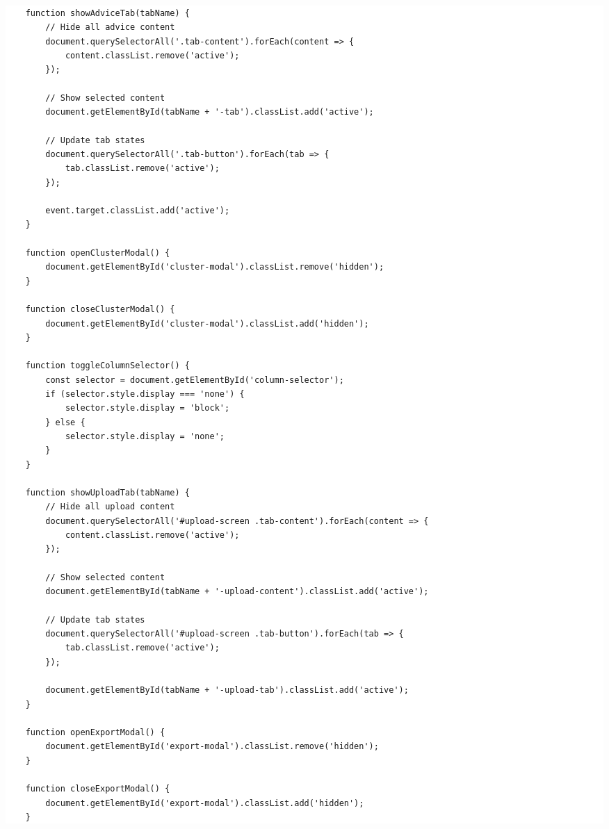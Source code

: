         function showAdviceTab(tabName) {
            // Hide all advice content
            document.querySelectorAll('.tab-content').forEach(content => {
                content.classList.remove('active');
            });
            
            // Show selected content
            document.getElementById(tabName + '-tab').classList.add('active');

            // Update tab states
            document.querySelectorAll('.tab-button').forEach(tab => {
                tab.classList.remove('active');
            });
            
            event.target.classList.add('active');
        }

        function openClusterModal() {
            document.getElementById('cluster-modal').classList.remove('hidden');
        }

        function closeClusterModal() {
            document.getElementById('cluster-modal').classList.add('hidden');
        }

        function toggleColumnSelector() {
            const selector = document.getElementById('column-selector');
            if (selector.style.display === 'none') {
                selector.style.display = 'block';
            } else {
                selector.style.display = 'none';
            }
        }

        function showUploadTab(tabName) {
            // Hide all upload content
            document.querySelectorAll('#upload-screen .tab-content').forEach(content => {
                content.classList.remove('active');
            });
            
            // Show selected content
            document.getElementById(tabName + '-upload-content').classList.add('active');

            // Update tab states
            document.querySelectorAll('#upload-screen .tab-button').forEach(tab => {
                tab.classList.remove('active');
            });
            
            document.getElementById(tabName + '-upload-tab').classList.add('active');
        }

        function openExportModal() {
            document.getElementById('export-modal').classList.remove('hidden');
        }

        function closeExportModal() {
            document.getElementById('export-modal').classList.add('hidden');
        }
